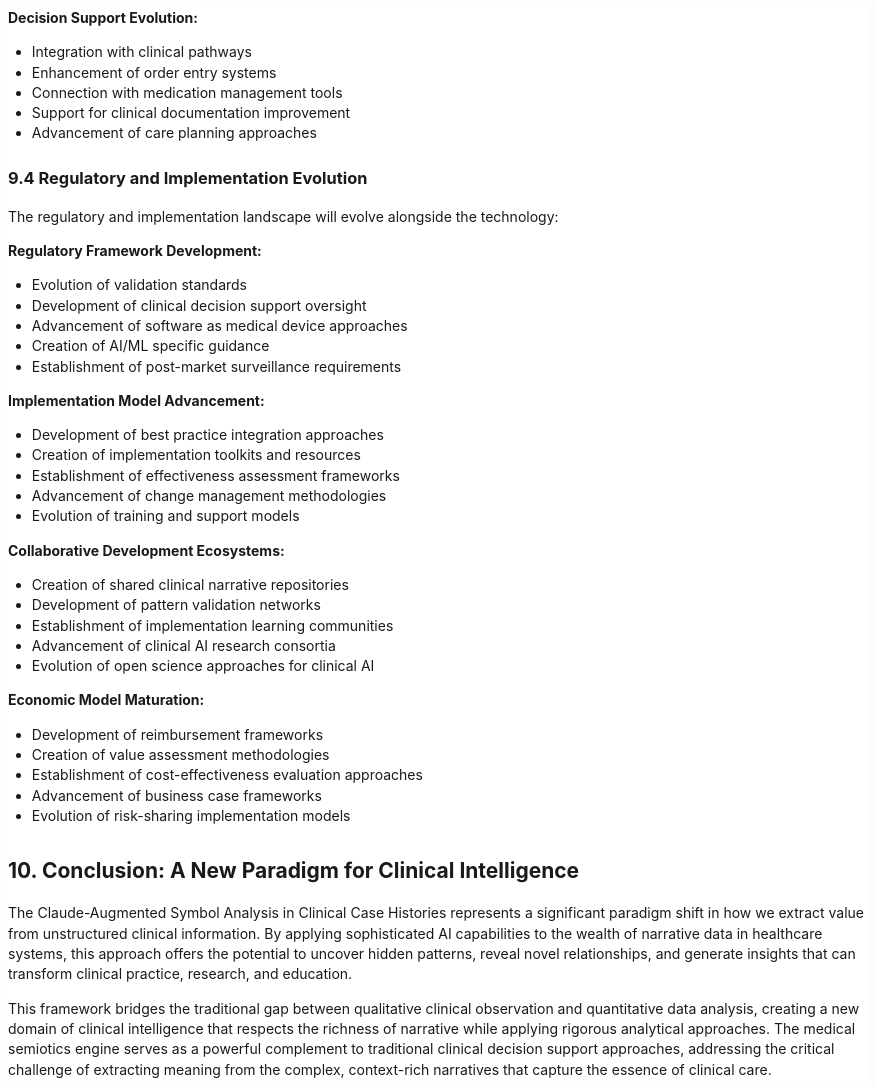 **Decision Support Evolution:**
- Integration with clinical pathways
- Enhancement of order entry systems
- Connection with medication management tools
- Support for clinical documentation improvement
- Advancement of care planning approaches

### 9.4 Regulatory and Implementation Evolution

The regulatory and implementation landscape will evolve alongside the technology:

**Regulatory Framework Development:**
- Evolution of validation standards
- Development of clinical decision support oversight
- Advancement of software as medical device approaches
- Creation of AI/ML specific guidance
- Establishment of post-market surveillance requirements

**Implementation Model Advancement:**
- Development of best practice integration approaches
- Creation of implementation toolkits and resources
- Establishment of effectiveness assessment frameworks
- Advancement of change management methodologies
- Evolution of training and support models

**Collaborative Development Ecosystems:**
- Creation of shared clinical narrative repositories
- Development of pattern validation networks
- Establishment of implementation learning communities
- Advancement of clinical AI research consortia
- Evolution of open science approaches for clinical AI

**Economic Model Maturation:**
- Development of reimbursement frameworks
- Creation of value assessment methodologies
- Establishment of cost-effectiveness evaluation approaches
- Advancement of business case frameworks
- Evolution of risk-sharing implementation models

## 10. Conclusion: A New Paradigm for Clinical Intelligence

The Claude-Augmented Symbol Analysis in Clinical Case Histories represents a significant paradigm shift in how we extract value from unstructured clinical information. By applying sophisticated AI capabilities to the wealth of narrative data in healthcare systems, this approach offers the potential to uncover hidden patterns, reveal novel relationships, and generate insights that can transform clinical practice, research, and education.

This framework bridges the traditional gap between qualitative clinical observation and quantitative data analysis, creating a new domain of clinical intelligence that respects the richness of narrative while applying rigorous analytical approaches. The medical semiotics engine serves as a powerful complement to traditional clinical decision support approaches, addressing the critical challenge of extracting meaning from the complex, context-rich narratives that capture the essence of clinical care.

